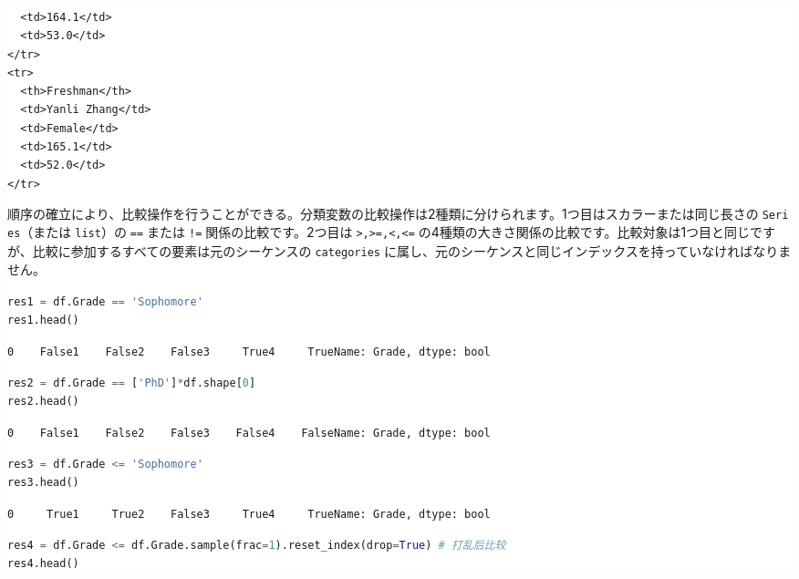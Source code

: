       <td>164.1</td>
      <td>53.0</td>
    </tr>
    <tr>
      <th>Freshman</th>
      <td>Yanli Zhang</td>
      <td>Female</td>
      <td>165.1</td>
      <td>52.0</td>
    </tr>
  </tbody>
</table>
</div>



順序の確立により、比較操作を行うことができる。分類変数の比較操作は2種類に分けられます。1つ目はスカラーまたは同じ長さの `Series`（または `list`）の `==` または `!=` 関係の比較です。2つ目は `>,>=,<,<=` の4種類の大きさ関係の比較です。比較対象は1つ目と同じですが、比較に参加するすべての要素は元のシーケンスの `categories` に属し、元のシーケンスと同じインデックスを持っていなければなりません。



```python
res1 = df.Grade == 'Sophomore'
res1.head()
```




    0    False1    False2    False3     True4     TrueName: Grade, dtype: bool





```python
res2 = df.Grade == ['PhD']*df.shape[0]
res2.head()
```




    0    False1    False2    False3    False4    FalseName: Grade, dtype: bool





```python
res3 = df.Grade <= 'Sophomore'
res3.head()
```




    0     True1     True2    False3     True4     TrueName: Grade, dtype: bool





```python
res4 = df.Grade <= df.Grade.sample(frac=1).reset_index(drop=True) # 打乱后比较
res4.head()
```
